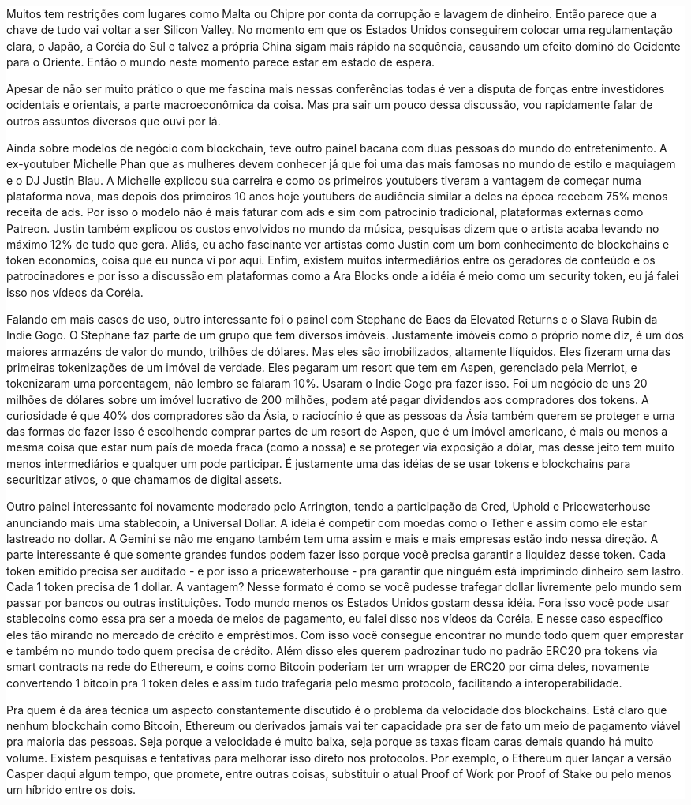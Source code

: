 <p>Muitos tem restrições com lugares como Malta ou Chipre por conta da corrupção e lavagem de dinheiro. Então parece que a chave de tudo vai voltar a ser Silicon Valley. No momento em que os Estados Unidos conseguirem colocar uma regulamentação clara, o Japão, a Coréia do Sul e talvez a própria China sigam mais rápido na sequência, causando um efeito dominó do Ocidente para o Oriente. Então o mundo neste momento parece estar em estado de espera.</p>
<p>Apesar de não ser muito prático o que me fascina mais nessas conferências todas é ver a disputa de forças entre investidores ocidentais e orientais, a parte macroeconômica da coisa. Mas pra sair um pouco dessa discussão, vou rapidamente falar de outros assuntos diversos que ouvi por lá.</p>
<p>Ainda sobre modelos de negócio com blockchain, teve outro painel bacana com duas pessoas do mundo do entretenimento. A ex-youtuber Michelle Phan que as mulheres devem conhecer já que foi uma das mais famosas no mundo de estilo e maquiagem e o DJ Justin Blau. A Michelle explicou sua carreira e como os primeiros youtubers tiveram a vantagem de começar numa plataforma nova, mas depois dos primeiros 10 anos hoje youtubers de audiência similar a deles na época recebem 75% menos receita de ads. Por isso o modelo não é mais faturar com ads e sim com patrocínio tradicional, plataformas externas como Patreon. Justin também explicou os custos envolvidos no mundo da música, pesquisas dizem que o artista acaba levando no máximo 12% de tudo que gera. Aliás, eu acho fascinante ver artistas como Justin com um bom conhecimento de blockchains e token economics, coisa que eu nunca vi por aqui.
  Enfim, existem muitos intermediários entre os geradores de conteúdo e os patrocinadores e por isso a discussão em plataformas como a Ara Blocks onde a idéia é meio como um security token, eu já falei isso nos vídeos da Coréia.</p>
<p>Falando em mais casos de uso, outro interessante foi o painel com Stephane de Baes da Elevated Returns e o Slava Rubin da Indie Gogo. O Stephane faz parte de um grupo que tem diversos imóveis. Justamente imóveis como o próprio nome diz, é um dos maiores armazéns de valor do mundo, trilhões de dólares. Mas eles são imobilizados, altamente Ilíquidos. Eles fizeram uma das primeiras tokenizações de um imóvel de verdade. Eles pegaram um resort que tem em Aspen, gerenciado pela Merriot, e tokenizaram uma porcentagem, não lembro se falaram 10%. Usaram o Indie Gogo pra fazer isso. Foi um negócio de uns 20 milhões de dólares sobre um imóvel lucrativo de 200 milhões, podem até pagar dividendos aos compradores dos tokens. A curiosidade é que 40% dos compradores são da Ásia, o raciocínio é que as pessoas da Ásia também querem se proteger e uma das formas de fazer isso é escolhendo comprar partes de um resort de Aspen, que é um imóvel americano, é mais ou menos a mesma coisa que estar num país de moeda fraca (como a nossa) e se proteger via exposição a dólar, mas desse jeito tem muito menos intermediários e qualquer um pode participar. É justamente uma das idéias de se usar tokens e blockchains para securitizar ativos, o que chamamos de digital assets.</p>
<p>Outro painel interessante foi novamente moderado pelo Arrington, tendo a participação da Cred, Uphold e Pricewaterhouse anunciando mais uma stablecoin, a Universal Dollar. A idéia é competir com moedas como o Tether e assim como ele estar lastreado no dollar. A Gemini se não me engano também tem uma assim e mais e mais empresas estão indo nessa direção. A parte interessante é que somente grandes fundos podem fazer isso porque você precisa garantir a liquidez desse token. Cada token emitido precisa ser auditado - e por isso a pricewaterhouse - pra garantir que ninguém está imprimindo dinheiro sem lastro. Cada 1 token precisa de 1 dollar. A vantagem? Nesse formato é como se você pudesse trafegar dollar livremente pelo mundo sem passar por bancos ou outras instituições. Todo mundo menos os Estados Unidos gostam dessa idéia. Fora isso você pode usar stablecoins como essa pra ser a moeda de meios de pagamento, eu falei disso nos vídeos da Coréia. E nesse caso específico eles tão mirando no mercado de crédito e empréstimos. Com isso você consegue encontrar no mundo todo quem quer emprestar e também no mundo todo quem precisa de crédito. Além disso eles querem padrozinar tudo no padrão ERC20 pra tokens via smart contracts na rede do Ethereum, e coins como Bitcoin poderiam ter um wrapper de ERC20 por cima deles, novamente convertendo 1 bitcoin pra 1 token deles e assim tudo trafegaria pelo mesmo protocolo, facilitando a interoperabilidade.</p>
<p>Pra quem é da área técnica um aspecto constantemente discutido é o problema da velocidade dos blockchains. Está claro que nenhum blockchain como Bitcoin, Ethereum ou derivados jamais vai ter capacidade pra ser de fato um meio de pagamento viável pra maioria das pessoas. Seja porque a velocidade é muito baixa, seja porque as taxas ficam caras demais quando há muito volume. Existem pesquisas e tentativas para melhorar isso direto nos protocolos. Por exemplo, o Ethereum quer lançar a versão Casper daqui algum tempo, que promete, entre outras coisas, substituir o atual Proof of Work por Proof of Stake ou pelo menos um híbrido entre os dois.</p>